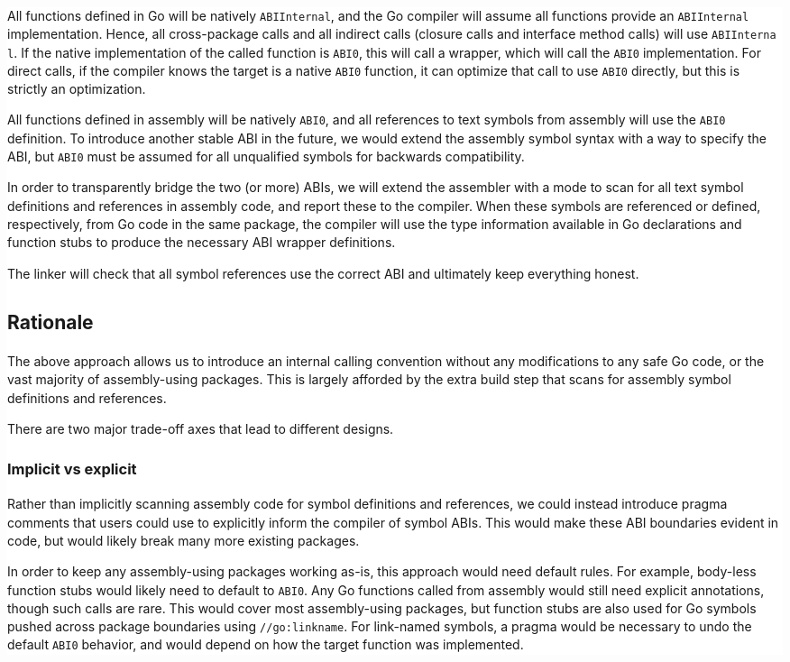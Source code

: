 All functions defined in Go will be natively `ABIInternal`, and the Go
compiler will assume all functions provide an `ABIInternal`
implementation.
Hence, all cross-package calls and all indirect calls (closure calls
and interface method calls) will use `ABIInternal`.
If the native implementation of the called function is `ABI0`, this
will call a wrapper, which will call the `ABI0` implementation.
For direct calls, if the compiler knows the target is a native `ABI0`
function, it can optimize that call to use `ABI0` directly, but this
is strictly an optimization.

All functions defined in assembly will be natively `ABI0`, and all
references to text symbols from assembly will use the `ABI0`
definition.
To introduce another stable ABI in the future, we would extend the
assembly symbol syntax with a way to specify the ABI, but `ABI0` must
be assumed for all unqualified symbols for backwards compatibility.

In order to transparently bridge the two (or more) ABIs, we will
extend the assembler with a mode to scan for all text symbol
definitions and references in assembly code, and report these to the
compiler.
When these symbols are referenced or defined, respectively, from Go
code in the same package, the compiler will use the type information
available in Go declarations and function stubs to produce the
necessary ABI wrapper definitions.

The linker will check that all symbol references use the correct ABI
and ultimately keep everything honest.


## Rationale

The above approach allows us to introduce an internal calling
convention without any modifications to any safe Go code, or the vast
majority of assembly-using packages.
This is largely afforded by the extra build step that scans for
assembly symbol definitions and references.

There are two major trade-off axes that lead to different designs.

### Implicit vs explicit

Rather than implicitly scanning assembly code for symbol definitions
and references, we could instead introduce pragma comments that users
could use to explicitly inform the compiler of symbol ABIs.
This would make these ABI boundaries evident in code, but would likely
break many more existing packages.

In order to keep any assembly-using packages working as-is, this
approach would need default rules.
For example, body-less function stubs would likely need to default to
`ABI0`.
Any Go functions called from assembly would still need explicit
annotations, though such calls are rare.
This would cover most assembly-using packages, but function stubs are
also used for Go symbols pushed across package boundaries using
`//go:linkname`.
For link-named symbols, a pragma would be necessary to undo the
default `ABI0` behavior, and would depend on how the target function
was implemented.
